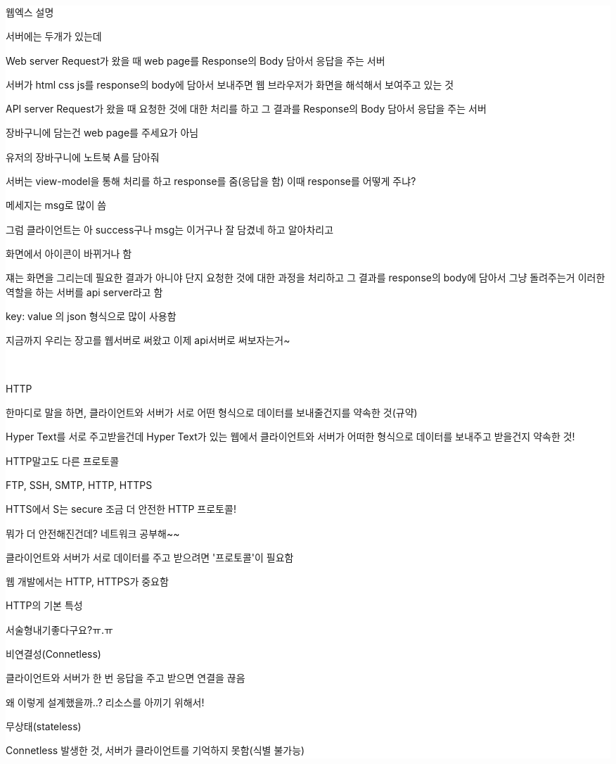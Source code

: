 웹엑스 설명

서버에는 두개가 있는데

Web server Request가 왔을 때 web page를 Response의 Body 담아서 응답을 주는 서버

서버가 html css js를 response의 body에 담아서 보내주면 웹 브라우저가 화면을 해석해서 보여주고 있는 것



API server Request가 왔을 때 요청한 것에 대한 처리를 하고 그 결과를  Response의 Body 담아서 응답을 주는 서버

장바구니에 담는건 web page를 주세요가 아님

유저의 장바구니에 노트북 A를 담아줘

서버는 view-model을 통해 처리를 하고 response를 줌(응답을 함) 이때 response를 어떻게 주냐?

메세지는 msg로 많이 씀

그럼 클라이언트는 아 success구나 msg는 이거구나 잘 담겼네 하고 알아차리고 

화면에서 아이콘이 바뀌거나 함

쟤는 화면을 그리는데 필요한 결과가 아니야 단지 요청한 것에 대한 과정을 처리하고 그 결과를 response의 body에 담아서 그냥 돌려주는거 이러한 역할을 하는 서버를 api server라고 함

key: value 의 json 형식으로 많이 사용함

지금까지 우리는 장고를 웹서버로 써왔고 이제 api서버로 써보자는거~

​            

HTTP

한마디로 말을 하면,  클라이언트와 서버가 서로 어떤 형식으로 데이터를 보내줄건지를 약속한 것(규약)

Hyper Text를 서로 주고받을건데 Hyper Text가 있는 웹에서 클라이언트와 서버가 어떠한 형식으로 데이터를 보내주고 받을건지 약속한 것!

HTTP말고도 다른 프로토콜

FTP, SSH, SMTP, HTTP, HTTPS

HTTS에서 S는 secure 조금 더 안전한 HTTP 프로토콜!

뭐가 더 안전해진건데? 네트워크 공부해~~

클라이언트와 서버가 서로 데이터를 주고 받으려면 '프로토콜'이 필요함

웹 개발에서는  HTTP, HTTPS가 중요함



HTTP의 기본 특성

서술형내기좋다구요?ㅠ.ㅠ

비연결성(Connetless)

클라이언트와 서버가 한 번 응답을 주고 받으면 연결을 끊음

왜 이렇게 설계했을까..? 리소스를 아끼기 위해서!

무상태(stateless)

Connetless 발생한 것, 서버가 클라이언트를 기억하지 못함(식별 불가능)
